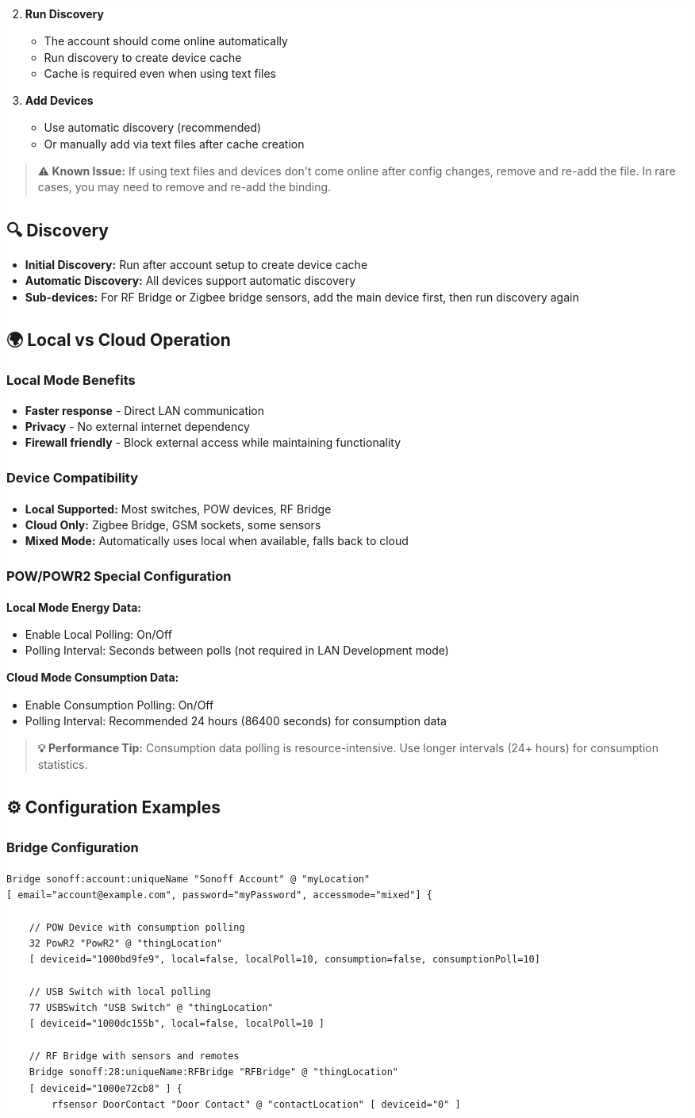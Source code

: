 2. **Run Discovery**
   - The account should come online automatically
   - Run discovery to create device cache
   - Cache is required even when using text files

3. **Add Devices**
   - Use automatic discovery (recommended)
   - Or manually add via text files after cache creation

> **⚠️ Known Issue:** If using text files and devices don't come online after config changes, remove and re-add the file. In rare cases, you may need to remove and re-add the binding.

## 🔍 Discovery

- **Initial Discovery:** Run after account setup to create device cache
- **Automatic Discovery:** All devices support automatic discovery
- **Sub-devices:** For RF Bridge or Zigbee bridge sensors, add the main device first, then run discovery again

## 🌍 Local vs Cloud Operation

### Local Mode Benefits
- **Faster response** - Direct LAN communication
- **Privacy** - No external internet dependency
- **Firewall friendly** - Block external access while maintaining functionality

### Device Compatibility
- **Local Supported:** Most switches, POW devices, RF Bridge
- **Cloud Only:** Zigbee Bridge, GSM sockets, some sensors
- **Mixed Mode:** Automatically uses local when available, falls back to cloud

### POW/POWR2 Special Configuration

**Local Mode Energy Data:**
- Enable Local Polling: On/Off
- Polling Interval: Seconds between polls (not required in LAN Development mode)

**Cloud Mode Consumption Data:**
- Enable Consumption Polling: On/Off
- Polling Interval: Recommended 24 hours (86400 seconds) for consumption data

> **💡 Performance Tip:** Consumption data polling is resource-intensive. Use longer intervals (24+ hours) for consumption statistics.

## ⚙️ Configuration Examples

### Bridge Configuration
```
Bridge sonoff:account:uniqueName "Sonoff Account" @ "myLocation" 
[ email="account@example.com", password="myPassword", accessmode="mixed"] {
    
    // POW Device with consumption polling
    32 PowR2 "PowR2" @ "thingLocation" 
    [ deviceid="1000bd9fe9", local=false, localPoll=10, consumption=false, consumptionPoll=10]
    
    // USB Switch with local polling
    77 USBSwitch "USB Switch" @ "thingLocation" 
    [ deviceid="1000dc155b", local=false, localPoll=10 ]
    
    // RF Bridge with sensors and remotes
    Bridge sonoff:28:uniqueName:RFBridge "RFBridge" @ "thingLocation" 
    [ deviceid="1000e72cb8" ] { 
        rfsensor DoorContact "Door Contact" @ "contactLocation" [ deviceid="0" ]
```